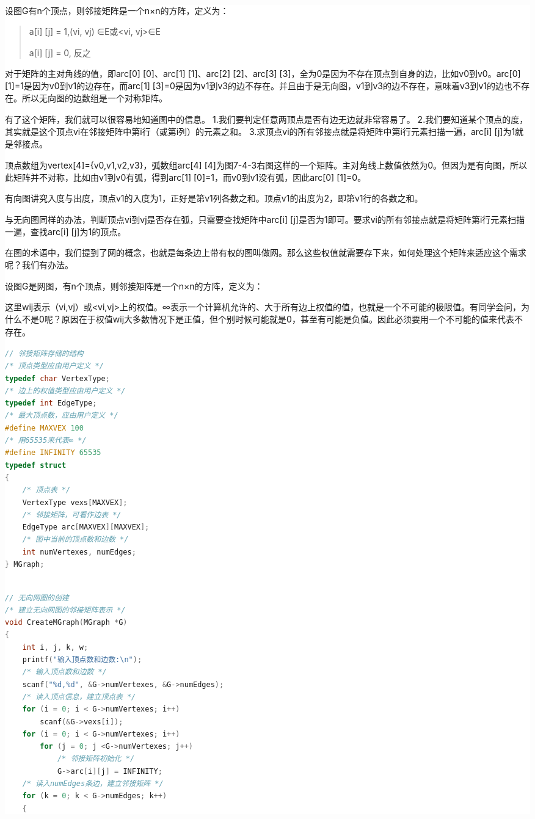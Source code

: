 设图G有n个顶点，则邻接矩阵是一个n×n的方阵，定义为：

> a[i] [j] = 1,(vi, vj) ∈E或<vi, vj>∈E
>
> a[i] [j] = 0, 反之

对于矩阵的主对角线的值，即arc[0] [0]、arc[1] [1]、arc[2] [2]、arc[3] [3]，全为0是因为不存在顶点到自身的边，比如v0到v0。arc[0] [1]=1是因为v0到v1的边存在，而arc[1] [3]=0是因为v1到v3的边不存在。并且由于是无向图，v1到v3的边不存在，意味着v3到v1的边也不存在。所以无向图的边数组是一个对称矩阵。

有了这个矩阵，我们就可以很容易地知道图中的信息。
1.我们要判定任意两顶点是否有边无边就非常容易了。
2.我们要知道某个顶点的度，其实就是这个顶点vi在邻接矩阵中第i行（或第i列）的元素之和。
3.求顶点vi的所有邻接点就是将矩阵中第i行元素扫描一遍，arc[i] [j]为1就是邻接点。

顶点数组为vertex[4]={v0,v1,v2,v3}，弧数组arc[4] [4]为图7-4-3右图这样的一个矩阵。主对角线上数值依然为0。但因为是有向图，所以此矩阵并不对称，比如由v1到v0有弧，得到arc[1] [0]=1，而v0到v1没有弧，因此arc[0] [1]=0。

有向图讲究入度与出度，顶点v1的入度为1，正好是第v1列各数之和。顶点v1的出度为2，即第v1行的各数之和。

与无向图同样的办法，判断顶点vi到vj是否存在弧，只需要查找矩阵中arc[i] [j]是否为1即可。要求vi的所有邻接点就是将矩阵第i行元素扫描一遍，查找arc[i] [j]为1的顶点。

在图的术语中，我们提到了网的概念，也就是每条边上带有权的图叫做网。那么这些权值就需要存下来，如何处理这个矩阵来适应这个需求呢？我们有办法。

设图G是网图，有n个顶点，则邻接矩阵是一个n×n的方阵，定义为：

这里wij表示（vi,vj）或<vi,vj>上的权值。∞表示一个计算机允许的、大于所有边上权值的值，也就是一个不可能的极限值。有同学会问，为什么不是0呢？原因在于权值wij大多数情况下是正值，但个别时候可能就是0，甚至有可能是负值。因此必须要用一个不可能的值来代表不存在。

```c
// 邻接矩阵存储的结构
/* 顶点类型应由用户定义 */
typedef char VertexType;             
/* 边上的权值类型应由用户定义 */
typedef int EdgeType;                
/* 最大顶点数，应由用户定义 */
#define MAXVEX 100                   
/* 用65535来代表∞ */
#define INFINITY 65535               
typedef struct
{
    /* 顶点表 */
    VertexType vexs[MAXVEX];         
    /* 邻接矩阵，可看作边表 */
    EdgeType arc[MAXVEX][MAXVEX];    
    /* 图中当前的顶点数和边数 */
    int numVertexes, numEdges;       
} MGraph;
```

```c

// 无向网图的创建
/* 建立无向网图的邻接矩阵表示 */
void CreateMGraph(MGraph *G)
{
    int i, j, k, w;
    printf("输入顶点数和边数:\n");
    /* 输入顶点数和边数 */
    scanf("%d,%d", &G->numVertexes, &G->numEdges);    
    /* 读入顶点信息，建立顶点表 */
    for (i = 0; i < G->numVertexes; i++)              
        scanf(&G->vexs[i]);
    for (i = 0; i < G->numVertexes; i++)
        for (j = 0; j <G->numVertexes; j++)
            /* 邻接矩阵初始化 */
            G->arc[i][j] = INFINITY;                  
    /* 读入numEdges条边，建立邻接矩阵 */
    for (k = 0; k < G->numEdges; k++)                 
    {
```